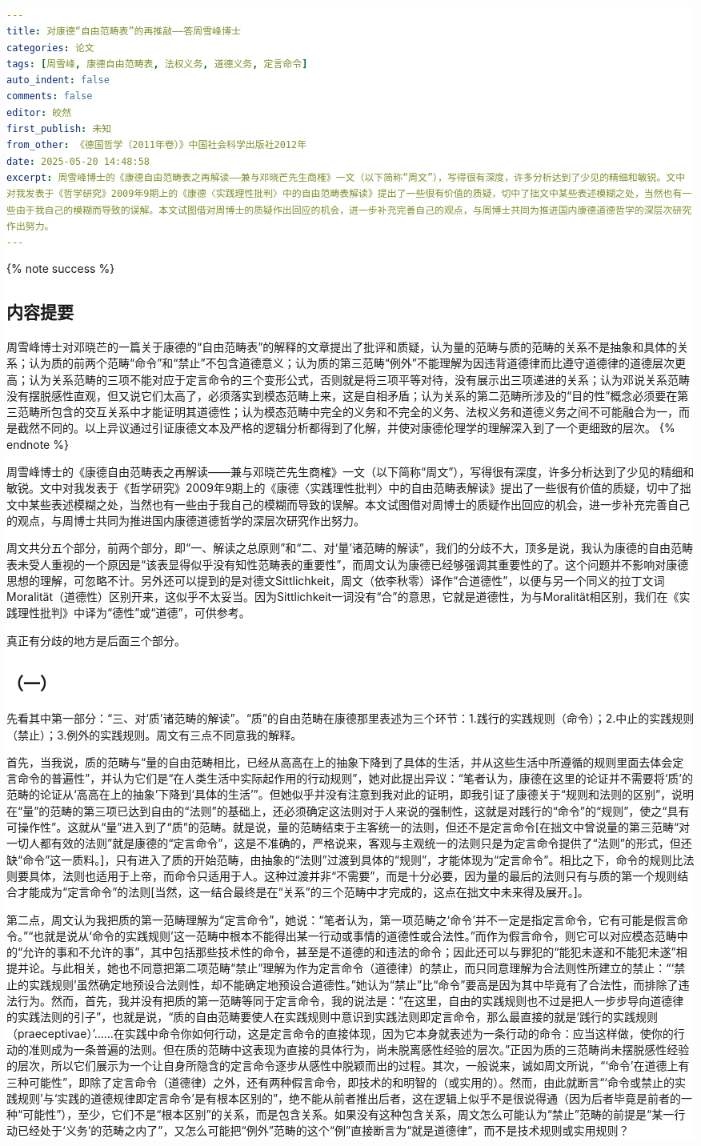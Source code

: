```yaml
---
title: 对康德“自由范畴表”的再推敲——答周雪峰博士
categories: 论文
tags: [周雪峰, 康德自由范畴表, 法权义务, 道德义务, 定言命令]
auto_indent: false
comments: false
editor: 皎然
first_publish: 未知
from_other: 《德国哲学（2011年卷）》中国社会科学出版社2012年
date: 2025-05-20 14:48:58
excerpt: 周雪峰博士的《康德自由范畴表之再解读——兼与邓晓芒先生商榷》一文（以下简称“周文”），写得很有深度，许多分析达到了少见的精细和敏锐。文中对我发表于《哲学研究》2009年9期上的《康德〈实践理性批判〉中的自由范畴表解读》提出了一些很有价值的质疑，切中了拙文中某些表述模糊之处，当然也有一些由于我自己的模糊而导致的误解。本文试图借对周博士的质疑作出回应的机会，进一步补充完善自己的观点，与周博士共同为推进国内康德道德哲学的深层次研究作出努力。
---
```

{% note success %}
## 内容提要
周雪峰博士对邓晓芒的一篇关于康德的“自由范畴表”的解释的文章提出了批评和质疑，认为量的范畴与质的范畴的关系不是抽象和具体的关系；认为质的前两个范畴“命令”和“禁止”不包含道德意义；认为质的第三范畴“例外”不能理解为因违背道德律而比遵守道德律的道德层次更高；认为关系范畴的三项不能对应于定言命令的三个变形公式，否则就是将三项平等对待，没有展示出三项递进的关系；认为邓说关系范畴没有摆脱感性直观，但又说它们太高了，必须落实到模态范畴上来，这是自相矛盾；认为关系的第二范畴所涉及的“目的性”概念必须要在第三范畴所包含的交互关系中才能证明其道德性；认为模态范畴中完全的义务和不完全的义务、法权义务和道德义务之间不可能融合为一，而是截然不同的。以上异议通过引证康德文本及严格的逻辑分析都得到了化解，并使对康德伦理学的理解深入到了一个更细致的层次。
{% endnote %}

周雪峰博士的《康德自由范畴表之再解读——兼与邓晓芒先生商榷》一文（以下简称“周文”），写得很有深度，许多分析达到了少见的精细和敏锐。文中对我发表于《哲学研究》2009年9期上的《康德〈实践理性批判〉中的自由范畴表解读》提出了一些很有价值的质疑，切中了拙文中某些表述模糊之处，当然也有一些由于我自己的模糊而导致的误解。本文试图借对周博士的质疑作出回应的机会，进一步补充完善自己的观点，与周博士共同为推进国内康德道德哲学的深层次研究作出努力。

周文共分五个部分，前两个部分，即“一、解读之总原则”和“二、对‘量’诸范畴的解读”，我们的分歧不大，顶多是说，我认为康德的自由范畴表未受人重视的一个原因是“该表显得似乎没有知性范畴表的重要性”，而周文认为康德已经够强调其重要性的了。这个问题并不影响对康德思想的理解，可忽略不计。另外还可以提到的是对德文Sittlichkeit，周文（依李秋零）译作“合道德性”，以便与另一个同义的拉丁文词Moralität（道德性）区别开来，这似乎不太妥当。因为Sittlichkeit一词没有“合”的意思，它就是道德性，为与Moralität相区别，我们在《实践理性批判》中译为“德性”或“道德”，可供参考。

真正有分歧的地方是后面三个部分。

## （一）

先看其中第一部分：“三、对‘质’诸范畴的解读”。“质”的自由范畴在康德那里表述为三个环节：1.践行的实践规则（命令）；2.中止的实践规则（禁止）；3.例外的实践规则。周文有三点不同意我的解释。

首先，当我说，质的范畴与“量的自由范畴相比，已经从高高在上的抽象下降到了具体的生活，并从这些生活中所遵循的规则里面去体会定言命令的普遍性”，并认为它们是“在人类生活中实际起作用的行动规则”，她对此提出异议：“笔者认为，康德在这里的论证并不需要将‘质’的范畴的论证从‘高高在上的抽象’下降到‘具体的生活’”。但她似乎并没有注意到我对此的证明，即我引证了康德关于“规则和法则的区别”，说明在“量”的范畴的第三项已达到自由的“法则”的基础上，还必须确定这法则对于人来说的强制性，这就是对践行的“命令”的“规则”，使之“具有可操作性”。这就从“量”进入到了“质”的范畴。就是说，量的范畴结束于主客统一的法则，但还不是定言命令[在拙文中曾说量的第三范畴“对一切人都有效的法则”就是康德的“定言命令”，这是不准确的，严格说来，客观与主观统一的法则只是为定言命令提供了“法则”的形式，但还缺“命令”这一质料。]，只有进入了质的开始范畴，由抽象的“法则”过渡到具体的“规则”，才能体现为“定言命令”。相比之下，命令的规则比法则要具体，法则也适用于上帝，而命令只适用于人。这种过渡并非“不需要”，而是十分必要，因为量的最后的法则只有与质的第一个规则结合才能成为“定言命令”的法则[当然，这一结合最终是在“关系”的三个范畴中才完成的，这点在拙文中未来得及展开。]。

第二点，周文认为我把质的第一范畴理解为“定言命令”，她说：“笔者认为，第一项范畴之‘命令’并不一定是指定言命令，它有可能是假言命令。”“也就是说从‘命令的实践规则’这一范畴中根本不能得出某一行动或事情的道德性或合法性。”而作为假言命令，则它可以对应模态范畴中的“允许的事和不允许的事”，其中包括那些技术性的命令，甚至是不道德的和违法的命令；因此还可以与罪犯的“能犯未遂和不能犯未遂”相提并论。与此相关，她也不同意把第二项范畴“禁止”理解为作为定言命令（道德律）的禁止，而只同意理解为合法则性所建立的禁止：“‘禁止的实践规则’虽然确定地预设合法则性，却不能确定地预设合道德性。”她认为“禁止”比“命令”要高是因为其中毕竟有了合法性，而排除了违法行为。然而，首先，我并没有把质的第一范畴等同于定言命令，我的说法是：“在这里，自由的实践规则也不过是把人一步步导向道德律的实践法则的引子”，也就是说，“质的自由范畴要使人在实践规则中意识到实践法则即定言命令，那么最直接的就是‘践行的实践规则（praeceptivae）’……在实践中命令你如何行动，这是定言命令的直接体现，因为它本身就表述为一条行动的命令：应当这样做，使你的行动的准则成为一条普遍的法则。但在质的范畴中这表现为直接的具体行为，尚未脱离感性经验的层次。”正因为质的三范畴尚未摆脱感性经验的层次，所以它们展示为一个让自身所隐含的定言命令逐步从感性中脱颖而出的过程。其次，一般说来，诚如周文所说，“‘命令’在道德上有三种可能性”，即除了定言命令（道德律）之外，还有两种假言命令，即技术的和明智的（或实用的）。然而，由此就断言“‘命令或禁止的实践规则’与‘实践的道德规律即定言命令’是有根本区别的”，绝不能从前者推出后者，这在逻辑上似乎不是很说得通（因为后者毕竟是前者的一种“可能性”），至少，它们不是“根本区别”的关系，而是包含关系。如果没有这种包含关系，周文怎么可能认为“禁止”范畴的前提是“某一行动已经处于‘义务’的范畴之内了”，又怎么可能把“例外”范畴的这个“例”直接断言为“就是道德律”，而不是技术规则或实用规则？
